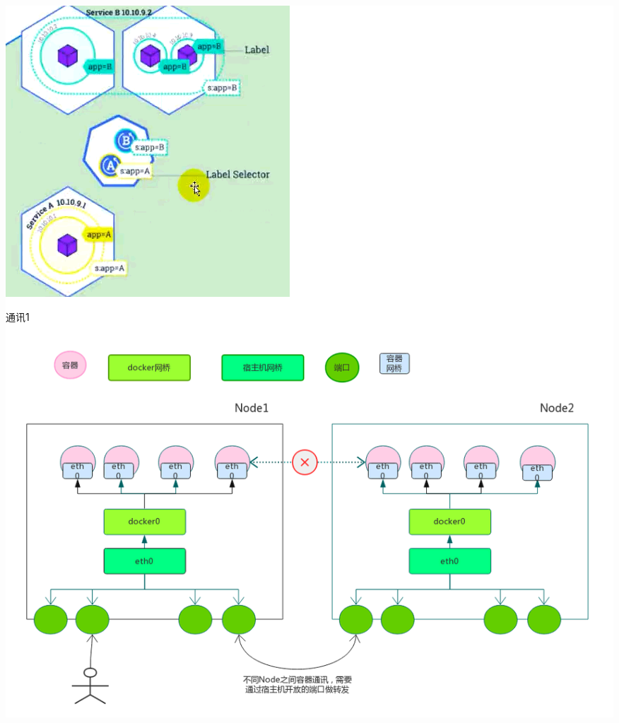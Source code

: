 ![image-20211208205421842](./spring-cloud-alibaba-note-cluster.assets/true-image-20211208205421842.png)

通讯1

![image-20211208205753063](./spring-cloud-alibaba-note-cluster.assets/true-image-20211208205753063.png)
